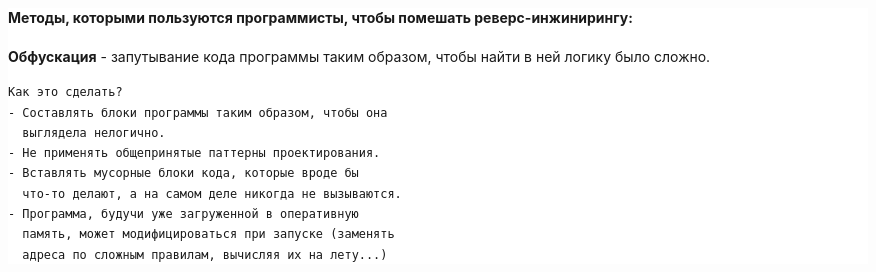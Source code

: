 #### Методы, которыми пользуются программисты, чтобы помешать реверс-инжинирингу:
**Обфускация** - запутывание кода программы таким образом, чтобы найти в ней логику было сложно.
```
Как это сделать?
- Составлять блоки программы таким образом, чтобы она 
  выглядела нелогично.
- Не применять общепринятые паттерны проектирования.
- Вставлять мусорные блоки кода, которые вроде бы 
  что-то делают, а на самом деле никогда не вызываются.
- Программа, будучи уже загруженной в оперативную 
  память, может модифицироваться при запуске (заменять 
  адреса по сложным правилам, вычисляя их на лету...)
```
